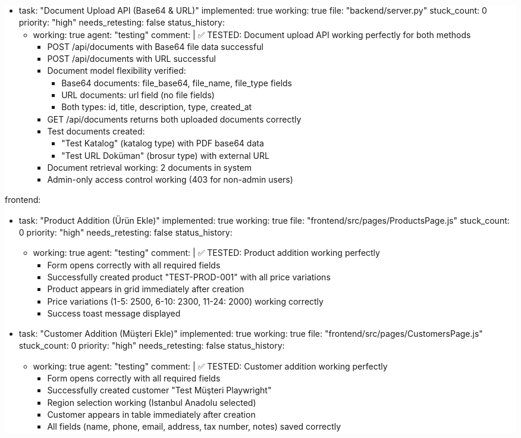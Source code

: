   - task: "Document Upload API (Base64 & URL)"
    implemented: true
    working: true
    file: "backend/server.py"
    stuck_count: 0
    priority: "high"
    needs_retesting: false
    status_history:
      - working: true
        agent: "testing"
        comment: |
          ✅ TESTED: Document upload API working perfectly for both methods
          - POST /api/documents with Base64 file data successful
          - POST /api/documents with URL successful
          - Document model flexibility verified:
            * Base64 documents: file_base64, file_name, file_type fields
            * URL documents: url field (no file fields)
            * Both types: id, title, description, type, created_at
          - GET /api/documents returns both uploaded documents correctly
          - Test documents created:
            * "Test Katalog" (katalog type) with PDF base64 data
            * "Test URL Doküman" (brosur type) with external URL
          - Document retrieval working: 2 documents in system
          - Admin-only access control working (403 for non-admin users)

frontend:
  - task: "Product Addition (Ürün Ekle)"
    implemented: true
    working: true
    file: "frontend/src/pages/ProductsPage.js"
    stuck_count: 0
    priority: "high"
    needs_retesting: false
    status_history:
      - working: true
        agent: "testing"
        comment: |
          ✅ TESTED: Product addition working perfectly
          - Form opens correctly with all required fields
          - Successfully created product "TEST-PROD-001" with all price variations
          - Product appears in grid immediately after creation
          - Price variations (1-5: 2500, 6-10: 2300, 11-24: 2000) working correctly
          - Success toast message displayed

  - task: "Customer Addition (Müşteri Ekle)"
    implemented: true
    working: true
    file: "frontend/src/pages/CustomersPage.js"
    stuck_count: 0
    priority: "high"
    needs_retesting: false
    status_history:
      - working: true
        agent: "testing"
        comment: |
          ✅ TESTED: Customer addition working perfectly
          - Form opens correctly with all required fields
          - Successfully created customer "Test Müşteri Playwright"
          - Region selection working (Istanbul Anadolu selected)
          - Customer appears in table immediately after creation
          - All fields (name, phone, email, address, tax number, notes) saved correctly

